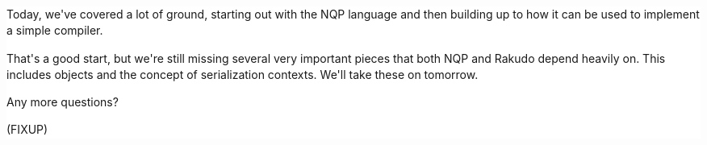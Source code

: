 Today, we've covered a lot of ground, starting out with the NQP language and
then building up to how it can be used to implement a simple compiler.

That's a good start, but we're still missing several very important pieces
that both NQP and Rakudo depend heavily on. This includes objects and the
concept of serialization contexts. We'll take these on tomorrow.

Any more questions?

(FIXUP)
